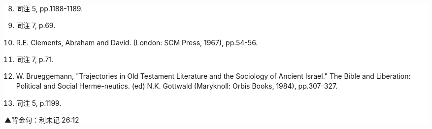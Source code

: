 8. 同注 5, pp.1188-1189.

9. 同注 7, p.69.

10. R.E. Clements, Abraham and David. (London: SCM Press, 1967), pp.54-56.

11. 同注 7, p.71.

12. W. Brueggemann, "Trajectories in Old Testament Literature and the Sociology of Ancient Israel." The Bible and Liberation: Political and Social Herme-neutics. (ed) N.K. Gottwald (Maryknoll: Orbis Books, 1984), pp.307-327.

13. 同注 5, p.1199.

▲背金句：利未记 26:12